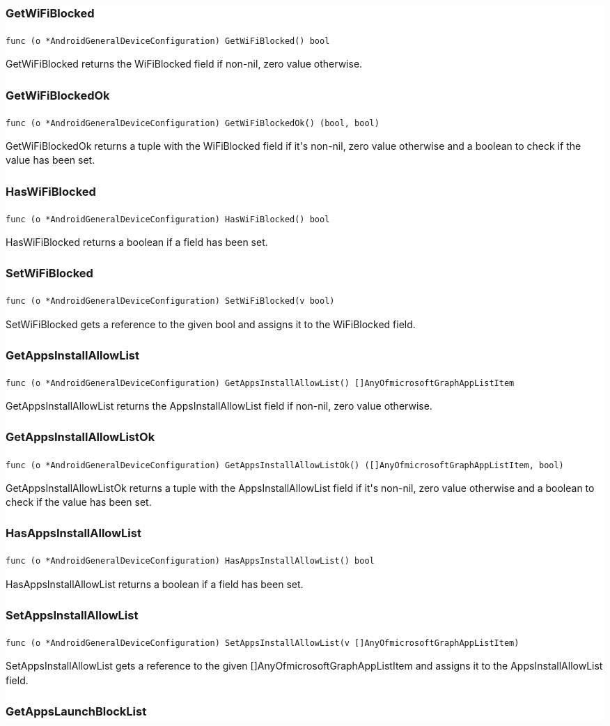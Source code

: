 ### GetWiFiBlocked

`func (o *AndroidGeneralDeviceConfiguration) GetWiFiBlocked() bool`

GetWiFiBlocked returns the WiFiBlocked field if non-nil, zero value otherwise.

### GetWiFiBlockedOk

`func (o *AndroidGeneralDeviceConfiguration) GetWiFiBlockedOk() (bool, bool)`

GetWiFiBlockedOk returns a tuple with the WiFiBlocked field if it's non-nil, zero value otherwise
and a boolean to check if the value has been set.

### HasWiFiBlocked

`func (o *AndroidGeneralDeviceConfiguration) HasWiFiBlocked() bool`

HasWiFiBlocked returns a boolean if a field has been set.

### SetWiFiBlocked

`func (o *AndroidGeneralDeviceConfiguration) SetWiFiBlocked(v bool)`

SetWiFiBlocked gets a reference to the given bool and assigns it to the WiFiBlocked field.

### GetAppsInstallAllowList

`func (o *AndroidGeneralDeviceConfiguration) GetAppsInstallAllowList() []AnyOfmicrosoftGraphAppListItem`

GetAppsInstallAllowList returns the AppsInstallAllowList field if non-nil, zero value otherwise.

### GetAppsInstallAllowListOk

`func (o *AndroidGeneralDeviceConfiguration) GetAppsInstallAllowListOk() ([]AnyOfmicrosoftGraphAppListItem, bool)`

GetAppsInstallAllowListOk returns a tuple with the AppsInstallAllowList field if it's non-nil, zero value otherwise
and a boolean to check if the value has been set.

### HasAppsInstallAllowList

`func (o *AndroidGeneralDeviceConfiguration) HasAppsInstallAllowList() bool`

HasAppsInstallAllowList returns a boolean if a field has been set.

### SetAppsInstallAllowList

`func (o *AndroidGeneralDeviceConfiguration) SetAppsInstallAllowList(v []AnyOfmicrosoftGraphAppListItem)`

SetAppsInstallAllowList gets a reference to the given []AnyOfmicrosoftGraphAppListItem and assigns it to the AppsInstallAllowList field.

### GetAppsLaunchBlockList
